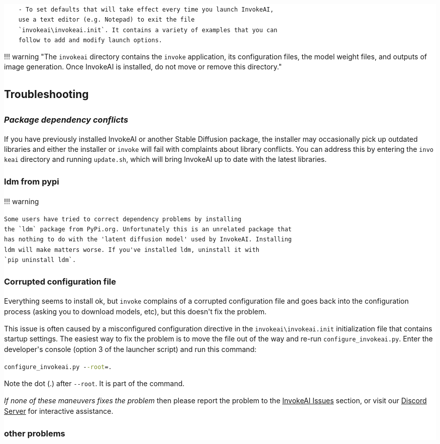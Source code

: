         - To set defaults that will take effect every time you launch InvokeAI,
        use a text editor (e.g. Notepad) to exit the file
        `invokeai\invokeai.init`. It contains a variety of examples that you can
        follow to add and modify launch options.

!!! warning "The `invokeai` directory contains the `invoke` application, its
configuration files, the model weight files, and outputs of image generation.
Once InvokeAI is installed, do not move or remove this directory."

## Troubleshooting

### _Package dependency conflicts_

If you have previously installed InvokeAI or another Stable Diffusion package,
the installer may occasionally pick up outdated libraries and either the
installer or `invoke` will fail with complaints about library conflicts. You can
address this by entering the `invokeai` directory and running `update.sh`, which
will bring InvokeAI up to date with the latest libraries.

### ldm from pypi

!!! warning

    Some users have tried to correct dependency problems by installing
    the `ldm` package from PyPi.org. Unfortunately this is an unrelated package that
    has nothing to do with the 'latent diffusion model' used by InvokeAI. Installing
    ldm will make matters worse. If you've installed ldm, uninstall it with
    `pip uninstall ldm`.

### Corrupted configuration file

Everything seems to install ok, but `invoke` complains of a corrupted
configuration file and goes back into the configuration process (asking you to
download models, etc), but this doesn't fix the problem.

This issue is often caused by a misconfigured configuration directive in the
`invokeai\invokeai.init` initialization file that contains startup settings. The
easiest way to fix the problem is to move the file out of the way and re-run
`configure_invokeai.py`. Enter the developer's console (option 3 of the launcher
script) and run this command:

```cmd
configure_invokeai.py --root=.
```

Note the dot (.) after `--root`. It is part of the command.

_If none of these maneuvers fixes the problem_ then please report the problem to
the [InvokeAI Issues](https://github.com/invoke-ai/InvokeAI/issues) section, or
visit our [Discord Server](https://discord.gg/ZmtBAhwWhy) for interactive
assistance.

### other problems
